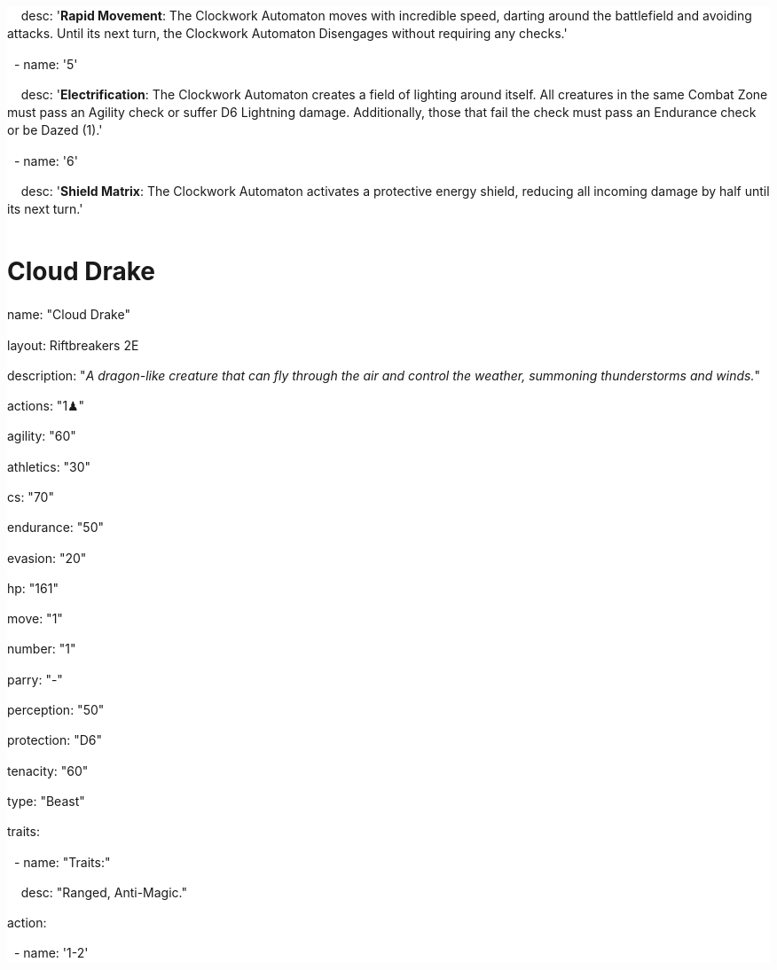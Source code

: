     desc: '**Rapid Movement**: The Clockwork Automaton moves with incredible speed, darting around the battlefield and avoiding attacks. Until its next turn, the Clockwork Automaton Disengages without requiring any checks.'

  - name: '5'

    desc: '**Electrification**: The Clockwork Automaton creates a field of lighting around itself. All creatures in the same Combat Zone must pass an Agility check or suffer D6 Lightning damage. Additionally, those that fail the check must pass an Endurance check or be Dazed (1).'

  - name: '6'

    desc: '**Shield Matrix**: The Clockwork Automaton activates a protective energy shield, reducing all incoming damage by half until its next turn.'

# Cloud Drake

name: "Cloud Drake"

layout: Riftbreakers 2E

description: "*A dragon-like creature that can fly through the air and control the weather, summoning thunderstorms and winds.*"

actions: "1♟"

agility: "60"

athletics: "30"

cs: "70"

endurance: "50"

evasion: "20"

hp: "161"

move: "1"

number: "1"

parry: "-"

perception: "50"

protection: "D6"

tenacity: "60"

type: "Beast"

traits:

  - name: "Traits:"

    desc: "Ranged, Anti-Magic."

action:

  - name: '1-2'
